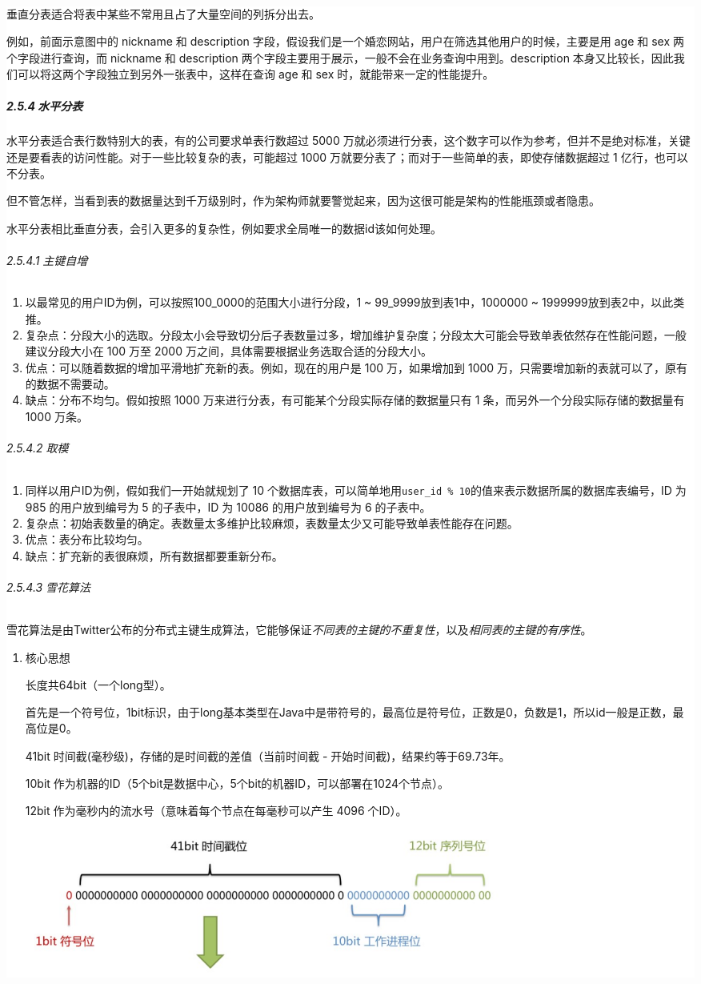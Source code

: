 垂直分表适合将表中某些不常用且占了大量空间的列拆分出去。

例如，前面示意图中的 nickname 和 description 字段，假设我们是一个婚恋网站，用户在筛选其他用户的时候，主要是用 age 和 sex 两个字段进行查询，而 nickname 和 description 两个字段主要用于展示，一般不会在业务查询中用到。description 本身又比较长，因此我们可以将这两个字段独立到另外一张表中，这样在查询 age 和 sex 时，就能带来一定的性能提升。



##### 2.5.4 水平分表

水平分表适合表行数特别大的表，有的公司要求单表行数超过 5000 万就必须进行分表，这个数字可以作为参考，但并不是绝对标准，关键还是要看表的访问性能。对于一些比较复杂的表，可能超过 1000 万就要分表了；而对于一些简单的表，即使存储数据超过 1 亿行，也可以不分表。

但不管怎样，当看到表的数据量达到千万级别时，作为架构师就要警觉起来，因为这很可能是架构的性能瓶颈或者隐患。

水平分表相比垂直分表，会引入更多的复杂性，例如要求全局唯一的数据id该如何处理。



###### 2.5.4.1 主键自增

1. 以最常见的用户ID为例，可以按照100_0000的范围大小进行分段，1 ~ 99_9999放到表1中，1000000 ~ 1999999放到表2中，以此类推。
2. 复杂点：分段大小的选取。分段太小会导致切分后子表数量过多，增加维护复杂度；分段太大可能会导致单表依然存在性能问题，一般建议分段大小在 100 万至 2000 万之间，具体需要根据业务选取合适的分段大小。
3. 优点：可以随着数据的增加平滑地扩充新的表。例如，现在的用户是 100 万，如果增加到 1000 万，只需要增加新的表就可以了，原有的数据不需要动。
4. 缺点：分布不均匀。假如按照 1000 万来进行分表，有可能某个分段实际存储的数据量只有 1 条，而另外一个分段实际存储的数据量有 1000 万条。



###### 2.5.4.2 取模

1. 同样以用户ID为例，假如我们一开始就规划了 10 个数据库表，可以简单地用`user_id % 10`的值来表示数据所属的数据库表编号，ID 为 985 的用户放到编号为 5 的子表中，ID 为 10086 的用户放到编号为 6 的子表中。
2. 复杂点：初始表数量的确定。表数量太多维护比较麻烦，表数量太少又可能导致单表性能存在问题。
3. 优点：表分布比较均匀。
4. 缺点：扩充新的表很麻烦，所有数据都要重新分布。



###### 2.5.4.3 雪花算法

雪花算法是由Twitter公布的分布式主键生成算法，它能够保证*不同表的主键的不重复性*，以及*相同表的主键的有序性*。

1. 核心思想

   长度共64bit（一个long型）。

   首先是一个符号位，1bit标识，由于long基本类型在Java中是带符号的，最高位是符号位，正数是0，负数是1，所以id一般是正数，最高位是0。

   41bit 时间截(毫秒级)，存储的是时间截的差值（当前时间截 - 开始时间截)，结果约等于69.73年。

   10bit 作为机器的ID（5个bit是数据中心，5个bit的机器ID，可以部署在1024个节点）。

   12bit 作为毫秒内的流水号（意味着每个节点在每毫秒可以产生 4096 个ID）。

   ![image-20221123140701101](MyBatisPlus.assets/image-20221123140701101.png)
